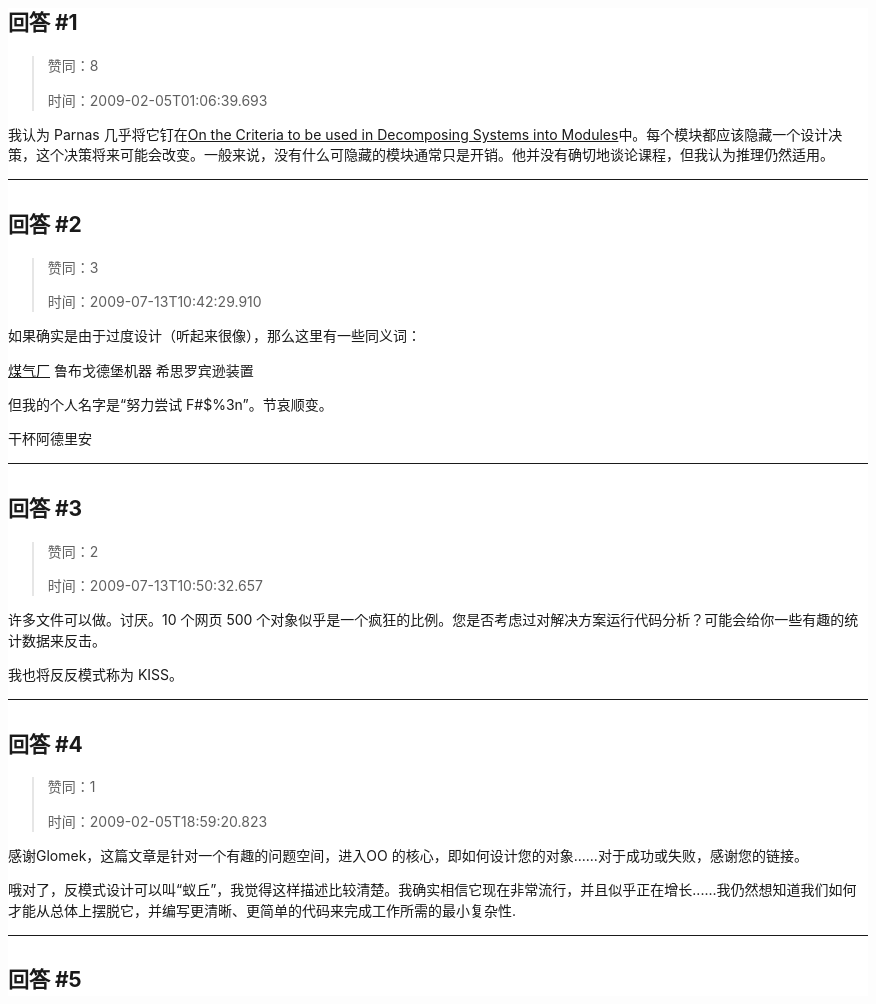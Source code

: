 ## 回答 #1

> 赞同：8
> 
> 时间：2009-02-05T01:06:39.693

我认为 Parnas 几乎将它钉在[On the Criteria to be used in Decomposing Systems into Modules](http://www.cs.umd.edu/class/spring2003/cmsc838p/Design/criteria.pdf)中。每个模块都应该隐藏一个设计决策，这个决策将来可能会改变。一般来说，没有什么可隐藏的模块通常只是开销。他并没有确切地谈论课程，但我认为推理仍然适用。

* * *

## 回答 #2

> 赞同：3
> 
> 时间：2009-07-13T10:42:29.910

如果确实是由于过度设计（听起来很像），那么这里有一些同义词：

[煤气厂](http://en.wikipedia.org/wiki/Gas_factory)
鲁布戈德堡机器
希思罗宾逊装置

但我的个人名字是“努力尝试 F#$%3n”。节哀顺变。

干杯阿德里安

* * *

## 回答 #3

> 赞同：2
> 
> 时间：2009-07-13T10:50:32.657

许多文件可以做。讨厌。10 个网页 500 个对象似乎是一个疯狂的比例。您是否考虑过对解决方案运行代码分析？可能会给你一些有趣的统计数据来反击。

我也将反反模式称为 KISS。

* * *

## 回答 #4

> 赞同：1
> 
> 时间：2009-02-05T18:59:20.823

感谢Glomek，这篇文章是针对一个有趣的问题空间，进入OO 的核心，即如何设计您的对象......对于成功或失败，感谢您的链接。

哦对了，反模式设计可以叫“蚁丘”，我觉得这样描述比较清楚。我确实相信它现在非常流行，并且似乎正在增长......我仍然想知道我们如何才能从总体上摆脱它，并编写更清晰、更简单的代码来完成工作所需的最小复杂性.

* * *

## 回答 #5
